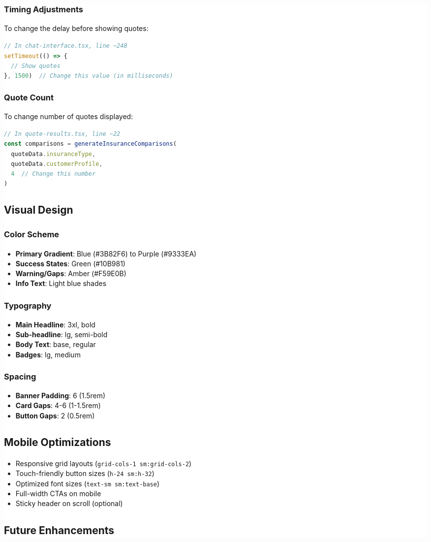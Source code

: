 ### Timing Adjustments

To change the delay before showing quotes:

```typescript
// In chat-interface.tsx, line ~248
setTimeout(() => {
  // Show quotes
}, 1500)  // Change this value (in milliseconds)
```

### Quote Count

To change number of quotes displayed:

```typescript
// In quote-results.tsx, line ~22
const comparisons = generateInsuranceComparisons(
  quoteData.insuranceType,
  quoteData.customerProfile,
  4  // Change this number
)
```

## Visual Design

### Color Scheme
- **Primary Gradient**: Blue (#3B82F6) to Purple (#9333EA)
- **Success States**: Green (#10B981)
- **Warning/Gaps**: Amber (#F59E0B)
- **Info Text**: Light blue shades

### Typography
- **Main Headline**: 3xl, bold
- **Sub-headline**: lg, semi-bold
- **Body Text**: base, regular
- **Badges**: lg, medium

### Spacing
- **Banner Padding**: 6 (1.5rem)
- **Card Gaps**: 4-6 (1-1.5rem)
- **Button Gaps**: 2 (0.5rem)

## Mobile Optimizations

- Responsive grid layouts (`grid-cols-1 sm:grid-cols-2`)
- Touch-friendly button sizes (`h-24 sm:h-32`)
- Optimized font sizes (`text-sm sm:text-base`)
- Full-width CTAs on mobile
- Sticky header on scroll (optional)

## Future Enhancements
